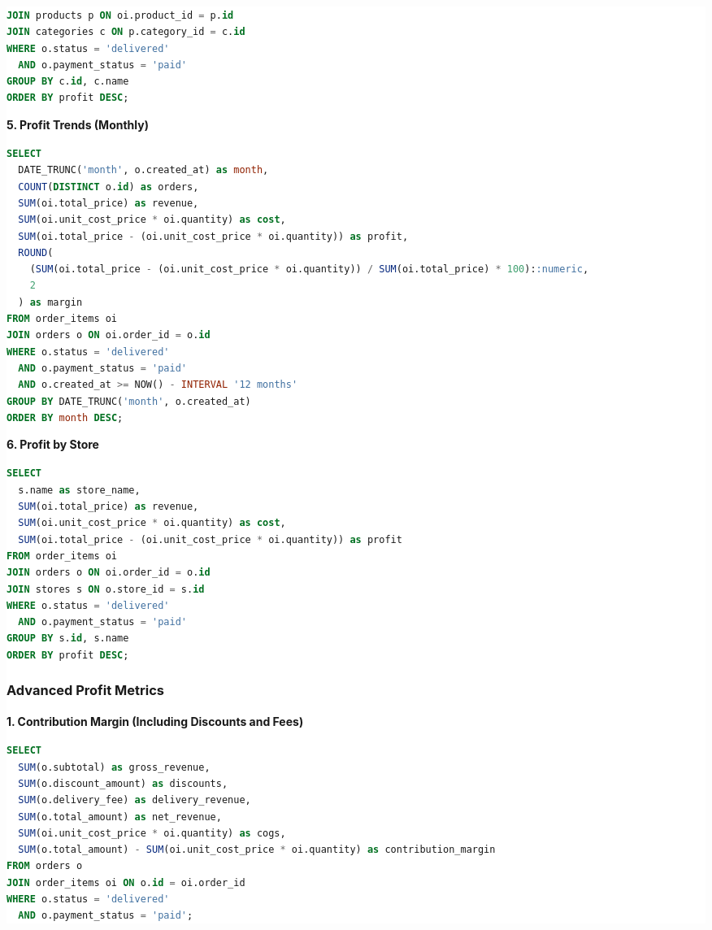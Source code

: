 ```sql
JOIN products p ON oi.product_id = p.id
JOIN categories c ON p.category_id = c.id
WHERE o.status = 'delivered'
  AND o.payment_status = 'paid'
GROUP BY c.id, c.name
ORDER BY profit DESC;
```

**5. Profit Trends (Monthly)**
```sql
SELECT
  DATE_TRUNC('month', o.created_at) as month,
  COUNT(DISTINCT o.id) as orders,
  SUM(oi.total_price) as revenue,
  SUM(oi.unit_cost_price * oi.quantity) as cost,
  SUM(oi.total_price - (oi.unit_cost_price * oi.quantity)) as profit,
  ROUND(
    (SUM(oi.total_price - (oi.unit_cost_price * oi.quantity)) / SUM(oi.total_price) * 100)::numeric,
    2
  ) as margin
FROM order_items oi
JOIN orders o ON oi.order_id = o.id
WHERE o.status = 'delivered'
  AND o.payment_status = 'paid'
  AND o.created_at >= NOW() - INTERVAL '12 months'
GROUP BY DATE_TRUNC('month', o.created_at)
ORDER BY month DESC;
```

**6. Profit by Store**
```sql
SELECT
  s.name as store_name,
  SUM(oi.total_price) as revenue,
  SUM(oi.unit_cost_price * oi.quantity) as cost,
  SUM(oi.total_price - (oi.unit_cost_price * oi.quantity)) as profit
FROM order_items oi
JOIN orders o ON oi.order_id = o.id
JOIN stores s ON o.store_id = s.id
WHERE o.status = 'delivered'
  AND o.payment_status = 'paid'
GROUP BY s.id, s.name
ORDER BY profit DESC;
```

### Advanced Profit Metrics

**1. Contribution Margin (Including Discounts and Fees)**
```sql
SELECT
  SUM(o.subtotal) as gross_revenue,
  SUM(o.discount_amount) as discounts,
  SUM(o.delivery_fee) as delivery_revenue,
  SUM(o.total_amount) as net_revenue,
  SUM(oi.unit_cost_price * oi.quantity) as cogs,
  SUM(o.total_amount) - SUM(oi.unit_cost_price * oi.quantity) as contribution_margin
FROM orders o
JOIN order_items oi ON o.id = oi.order_id
WHERE o.status = 'delivered'
  AND o.payment_status = 'paid';
```
